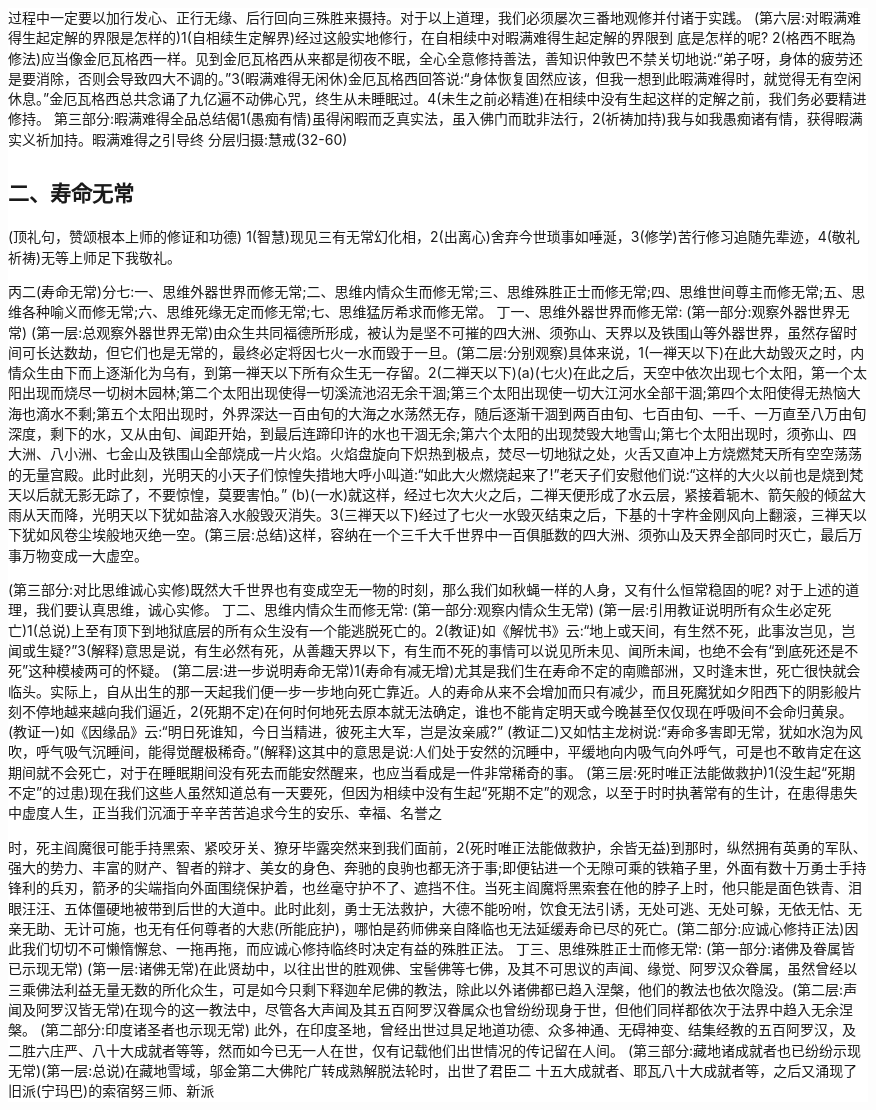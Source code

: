 
过程中一定要以加行发心、正行无缘、后行回向三殊胜来摄持。对于以上道理，我们必须屡次三番地观修并付诸于实践。
(第六层:对暇满难得生起定解的界限是怎样的)1(自相续生定解界)经过这般实地修行，在自相续中对暇满难得生起定解的界限到
底是怎样的呢?
2(格西不眠為修法)应当像金厄瓦格西一样。见到金厄瓦格西从来都是彻夜不眠，全心全意修持善法，善知识仲敦巴不禁关切地说:“弟子呀，身体的疲劳还是要消除，否则会导致四大不调的。”3(暇满难得无闲休)金厄瓦格西回答说:“身体恢复固然应该，但我一想到此暇满难得时，就觉得无有空闲休息。”金厄瓦格西总共念诵了九亿遍不动佛心咒，终生从未睡眠过。4(未生之前必精進)在相续中没有生起这样的定解之前，我们务必要精进修持。
第三部分:暇满难得全品总结偈1(愚痴有情)虽得闲暇而乏真实法，虽入佛门而耽非法行，2(祈祷加持)我与如我愚痴诸有情，获得暇满实义祈加持。暇满难得之引导终
分层归摄:慧戒(32-60)


## 二、寿命无常
(顶礼句，赞颂根本上师的修证和功德)
1(智慧)现见三有无常幻化相，2(出离心)舍弃今世琐事如唾涎，3(修学)苦行修习追随先辈迹，4(敬礼祈祷)无等上师足下我敬礼。


丙二(寿命无常)分七:一、思维外器世界而修无常;二、思维内情众生而修无常;三、思维殊胜正士而修无常;四、思维世间尊主而修无常;五、思维各种喻义而修无常;六、思维死缘无定而修无常;七、思维猛厉希求而修无常。
丁一、思维外器世界而修无常:
(第一部分:观察外器世界无常)
(第一层:总观察外器世界无常)由众生共同福德所形成，被认为是坚不可摧的四大洲、须弥山、天界以及铁围山等外器世界，虽然存留时间可长达数劫，但它们也是无常的，最终必定将因七火一水而毁于一旦。(第二层:分别观察)具体来说，1(一禅天以下)在此大劫毁灭之时，内情众生由下而上逐渐化为乌有，到第一禅天以下所有众生无一存留。2(二禅天以下)(a)(七火)在此之后，天空中依次出现七个太阳，第一个太阳出现而烧尽一切树木园林;第二个太阳出现使得一切溪流池沼无余干涸;第三个太阳出现使一切大江河水全部干涸;第四个太阳使得无热恼大海也滴水不剩;第五个太阳出现时，外界深达一百由旬的大海之水荡然无存，随后逐渐干涸到两百由旬、七百由旬、一千、一万直至八万由旬深度，剩下的水，又从由旬、闻距开始，到最后连蹄印许的水也干涸无余;第六个太阳的出现焚毁大地雪山;第七个太阳出现时，须弥山、四大洲、八小洲、七金山及铁围山全部烧成一片火焰。火焰盘旋向下炽热到极点，焚尽一切地狱之处，火舌又直冲上方烧燃梵天所有空空荡荡的无量宫殿。此时此刻，光明天的小天子们惊惶失措地大呼小叫道:“如此大火燃烧起来了!”老天子们安慰他们说:“这样的大火以前也是烧到梵天以后就无影无踪了，不要惊惶，莫要害怕。”
(b)(一水)就这样，经过七次大火之后，二禅天便形成了水云层，紧接着轭木、箭矢般的倾盆大雨从天而降，光明天以下犹如盐溶入水般毁灭消失。3(三禅天以下)经过了七火一水毁灭结束之后，下基的十字杵金刚风向上翻滚，三禅天以下犹如风卷尘埃般地灭绝一空。(第三层:总结)这样，容纳在一个三千大千世界中一百俱胝数的四大洲、须弥山及天界全部同时灭亡，最后万事万物变成一大虚空。


(第三部分:对比思维诚心实修)既然大千世界也有变成空无一物的时刻，那么我们如秋蝇一样的人身，又有什么恒常稳固的呢?
对于上述的道理，我们要认真思维，诚心实修。
丁二、思维内情众生而修无常:
(第一部分:观察内情众生无常)
(第一层:引用教证说明所有众生必定死亡)1(总说)上至有顶下到地狱底层的所有众生没有一个能逃脱死亡的。2(教证)如《解忧书》云:“地上或天间，有生然不死，此事汝岂见，岂闻或生疑?”3(解释)意思是说，有生必然有死，从善趣天界以下，有生而不死的事情可以说见所未见、闻所未闻，也绝不会有“到底死还是不死”这种模棱两可的怀疑。
(第二层:进一步说明寿命无常)1(寿命有减无增)尤其是我们生在寿命不定的南赡部洲，又时逢末世，死亡很快就会临头。实际上，自从出生的那一天起我们便一步一步地向死亡靠近。人的寿命从来不会增加而只有减少，而且死魔犹如夕阳西下的阴影般片刻不停地越来越向我们逼近，2(死期不定)在何时何地死去原本就无法确定，谁也不能肯定明天或今晚甚至仅仅现在呼吸间不会命归黄泉。(教证一)如《因缘品》云:“明日死谁知，今日当精进，彼死主大军，岂是汝亲戚?”
(教证二)又如怙主龙树说:“寿命多害即无常，犹如水泡为风吹，呼气吸气沉睡间，能得觉醒极稀奇。”(解释)这其中的意思是说:人们处于安然的沉睡中，平缓地向内吸气向外呼气，可是也不敢肯定在这期间就不会死亡，对于在睡眠期间没有死去而能安然醒来，也应当看成是一件非常稀奇的事。
(第三层:死时唯正法能做救护)1(没生起“死期不定”的过患)现在我们这些人虽然知道总有一天要死，但因为相续中没有生起“死期不定”的观念，以至于时时执著常有的生计，在患得患失中虚度人生，正当我们沉湎于辛辛苦苦追求今生的安乐、幸福、名誉之


时，死主阎魔很可能手持黑索、紧咬牙关、獠牙毕露突然来到我们面前，2(死时唯正法能做救护，余皆无益)到那时，纵然拥有英勇的军队、强大的势力、丰富的财产、智者的辩才、美女的身色、奔驰的良驹也都无济于事;即便钻进一个无隙可乘的铁箱子里，外面有数十万勇士手持锋利的兵刃，箭矛的尖端指向外面围绕保护着，也丝毫守护不了、遮挡不住。当死主阎魔将黑索套在他的脖子上时，他只能是面色铁青、泪眼汪汪、五体僵硬地被带到后世的大道中。此时此刻，勇士无法救护，大德不能吩咐，饮食无法引诱，无处可逃、无处可躲，无依无怙、无亲无助、无计可施，也无有任何尊者的大悲(所能庇护)，哪怕是药师佛亲自降临也无法延缓寿命已尽的死亡。(第二部分:应诚心修持正法)因此我们切切不可懒惰懈怠、一拖再拖，而应诚心修持临终时决定有益的殊胜正法。
丁三、思维殊胜正士而修无常:
(第一部分:诸佛及眷属皆已示现无常)
(第一层:诸佛无常)在此贤劫中，以往出世的胜观佛、宝髻佛等七佛，及其不可思议的声闻、缘觉、阿罗汉众眷属，虽然曾经以三乘佛法利益无量无数的所化众生，可是如今只剩下释迦牟尼佛的教法，除此以外诸佛都已趋入涅槃，他们的教法也依次隐没。(第二层:声闻及阿罗汉皆无常)在现今的这一教法中，尽管各大声闻及其五百阿罗汉眷属众也曾纷纷现身于世，但他们同样都依次于法界中趋入无余涅槃。
(第二部分:印度诸圣者也示现无常)
此外，在印度圣地，曾经出世过具足地道功德、众多神通、无碍神变、结集经教的五百阿罗汉，及二胜六庄严、八十大成就者等等，然而如今已无一人在世，仅有记载他们出世情况的传记留在人间。
(第三部分:藏地诸成就者也已纷纷示现无常)(第一层:总说)在藏地雪域，邬金第二大佛陀广转成熟解脱法轮时，出世了君臣二
十五大成就者、耶瓦八十大成就者等，之后又涌现了旧派(宁玛巴)的索宿努三师、新派
